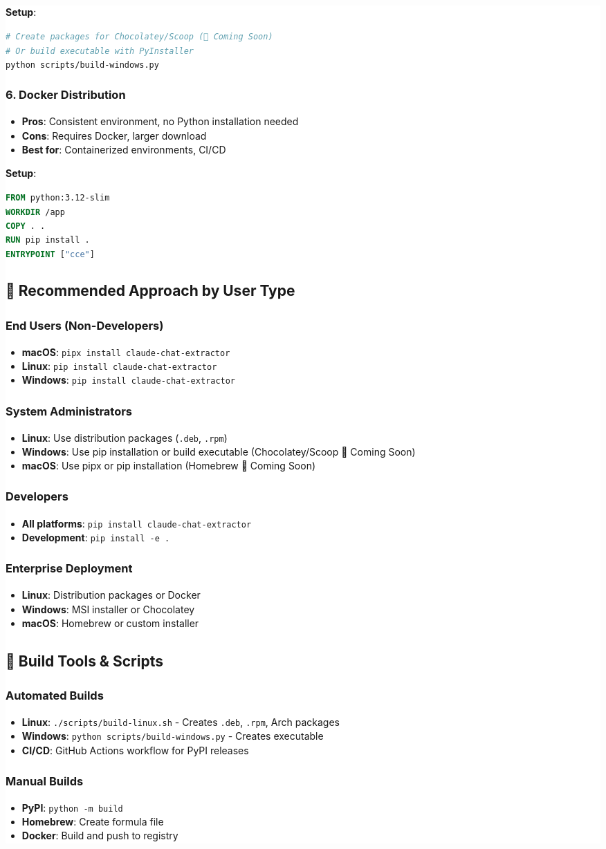 **Setup**:
```bash
# Create packages for Chocolatey/Scoop (🚧 Coming Soon)
# Or build executable with PyInstaller
python scripts/build-windows.py
```

### 6. **Docker Distribution**
- **Pros**: Consistent environment, no Python installation needed
- **Cons**: Requires Docker, larger download
- **Best for**: Containerized environments, CI/CD

**Setup**:
```dockerfile
FROM python:3.12-slim
WORKDIR /app
COPY . .
RUN pip install .
ENTRYPOINT ["cce"]
```

## 🎯 Recommended Approach by User Type

### **End Users (Non-Developers)**
- **macOS**: `pipx install claude-chat-extractor`
- **Linux**: `pip install claude-chat-extractor`
- **Windows**: `pip install claude-chat-extractor`

### **System Administrators**
- **Linux**: Use distribution packages (`.deb`, `.rpm`)
- **Windows**: Use pip installation or build executable (Chocolatey/Scoop 🚧 Coming Soon)
- **macOS**: Use pipx or pip installation (Homebrew 🚧 Coming Soon)

### **Developers**
- **All platforms**: `pip install claude-chat-extractor`
- **Development**: `pip install -e .`

### **Enterprise Deployment**
- **Linux**: Distribution packages or Docker
- **Windows**: MSI installer or Chocolatey
- **macOS**: Homebrew or custom installer

## 🔧 Build Tools & Scripts

### **Automated Builds**
- **Linux**: `./scripts/build-linux.sh` - Creates `.deb`, `.rpm`, Arch packages
- **Windows**: `python scripts/build-windows.py` - Creates executable
- **CI/CD**: GitHub Actions workflow for PyPI releases

### **Manual Builds**
- **PyPI**: `python -m build`
- **Homebrew**: Create formula file
- **Docker**: Build and push to registry
